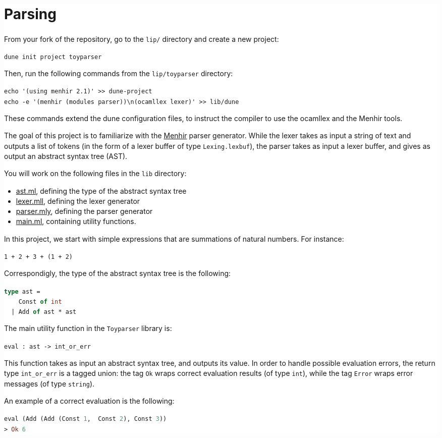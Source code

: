 # Parsing

From your fork of the repository, go to the `lip/` directory and create a new project:
```
dune init project toyparser
```
Then, run the following commands from the `lip/toyparser` directory:
```
echo '(using menhir 2.1)' >> dune-project
echo -e '(menhir (modules parser))\n(ocamllex lexer)' >> lib/dune
```
These commands extend the dune configuration files,
to instruct the compiler to use the ocamllex and the Menhir tools.

The goal of this project is to familiarize with
the [Menhir](https://gallium.inria.fr/~fpottier/menhir/) parser generator.
While the lexer takes as input a string of text and outputs a list of tokens
(in the form of a lexer buffer of type `Lexing.lexbuf`),
the parser takes as input a lexer buffer, 
and gives as output an abstract syntax tree (AST).

You will work on the following files in the `lib` directory:
- [ast.ml](lib/ast.ml), defining the type of the abstract syntax tree
- [lexer.mll](lib/lexer.mll), defining the lexer generator
- [parser.mly](lib/parser.mly), defining the parser generator
- [main.ml](lib/main.ml), containing utility functions.

In this project, we start with simple expressions 
that are summations of natural numbers.
For instance:
```
1 + 2 + 3 + (1 + 2)
```
Correspondigly, the type of the abstract syntax tree is the following:
```ocaml
type ast =
    Const of int
  | Add of ast * ast
```

The main utility function in the `Toyparser` library is:
```ocaml
eval : ast -> int_or_err
````
This function takes as input an abstract syntax tree, and outputs its value.
In order to handle possible evaluation errors, the return type `int_or_err` is a tagged union:
the tag `Ok` wraps correct evaluation results (of type `int`), while
the tag `Error` wraps error messages (of type `string`). 

An example of a correct evaluation is the following:
```ocaml
eval (Add (Add (Const 1,  Const 2), Const 3))
> Ok 6
```
